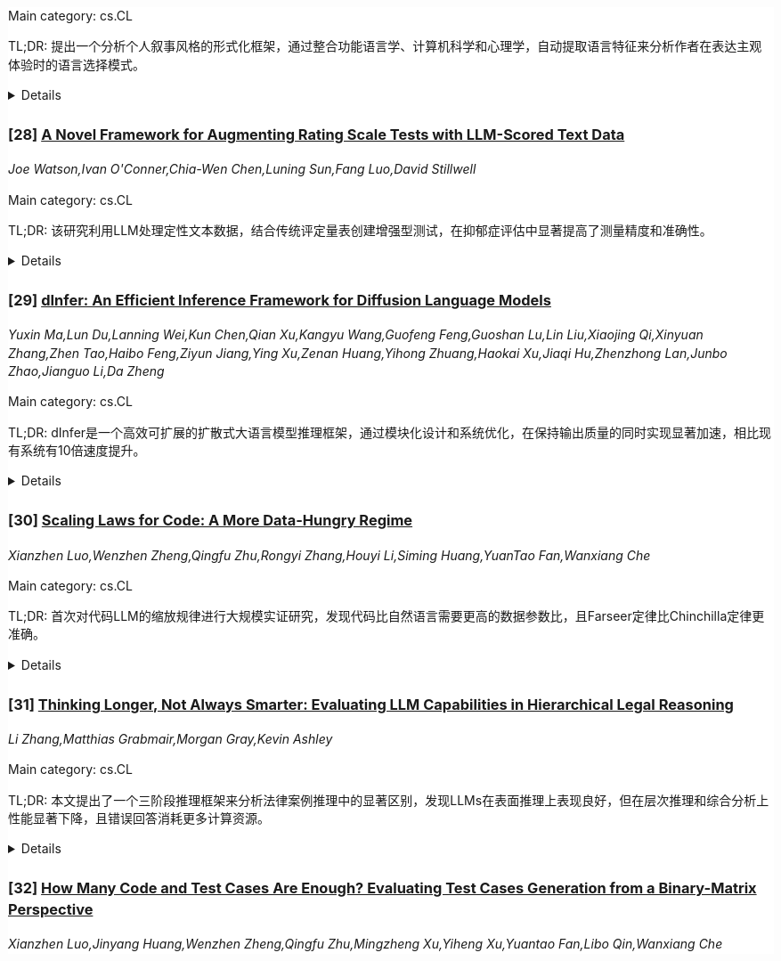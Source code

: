Main category: cs.CL

TL;DR: 提出一个分析个人叙事风格的形式化框架，通过整合功能语言学、计算机科学和心理学，自动提取语言特征来分析作者在表达主观体验时的语言选择模式。


<details><summary>Details</summary></details>


### [28] [A Novel Framework for Augmenting Rating Scale Tests with LLM-Scored Text Data](https://arxiv.org/abs/2510.08663)
*Joe Watson,Ivan O'Conner,Chia-Wen Chen,Luning Sun,Fang Luo,David Stillwell*

Main category: cs.CL

TL;DR: 该研究利用LLM处理定性文本数据，结合传统评定量表创建增强型测试，在抑郁症评估中显著提高了测量精度和准确性。


<details><summary>Details</summary></details>


### [29] [dInfer: An Efficient Inference Framework for Diffusion Language Models](https://arxiv.org/abs/2510.08666)
*Yuxin Ma,Lun Du,Lanning Wei,Kun Chen,Qian Xu,Kangyu Wang,Guofeng Feng,Guoshan Lu,Lin Liu,Xiaojing Qi,Xinyuan Zhang,Zhen Tao,Haibo Feng,Ziyun Jiang,Ying Xu,Zenan Huang,Yihong Zhuang,Haokai Xu,Jiaqi Hu,Zhenzhong Lan,Junbo Zhao,Jianguo Li,Da Zheng*

Main category: cs.CL

TL;DR: dInfer是一个高效可扩展的扩散式大语言模型推理框架，通过模块化设计和系统优化，在保持输出质量的同时实现显著加速，相比现有系统有10倍速度提升。


<details><summary>Details</summary></details>


### [30] [Scaling Laws for Code: A More Data-Hungry Regime](https://arxiv.org/abs/2510.08702)
*Xianzhen Luo,Wenzhen Zheng,Qingfu Zhu,Rongyi Zhang,Houyi Li,Siming Huang,YuanTao Fan,Wanxiang Che*

Main category: cs.CL

TL;DR: 首次对代码LLM的缩放规律进行大规模实证研究，发现代码比自然语言需要更高的数据参数比，且Farseer定律比Chinchilla定律更准确。


<details><summary>Details</summary></details>


### [31] [Thinking Longer, Not Always Smarter: Evaluating LLM Capabilities in Hierarchical Legal Reasoning](https://arxiv.org/abs/2510.08710)
*Li Zhang,Matthias Grabmair,Morgan Gray,Kevin Ashley*

Main category: cs.CL

TL;DR: 本文提出了一个三阶段推理框架来分析法律案例推理中的显著区别，发现LLMs在表面推理上表现良好，但在层次推理和综合分析上性能显著下降，且错误回答消耗更多计算资源。


<details><summary>Details</summary></details>


### [32] [How Many Code and Test Cases Are Enough? Evaluating Test Cases Generation from a Binary-Matrix Perspective](https://arxiv.org/abs/2510.08720)
*Xianzhen Luo,Jinyang Huang,Wenzhen Zheng,Qingfu Zhu,Mingzheng Xu,Yiheng Xu,Yuantao Fan,Libo Qin,Wanxiang Che*
